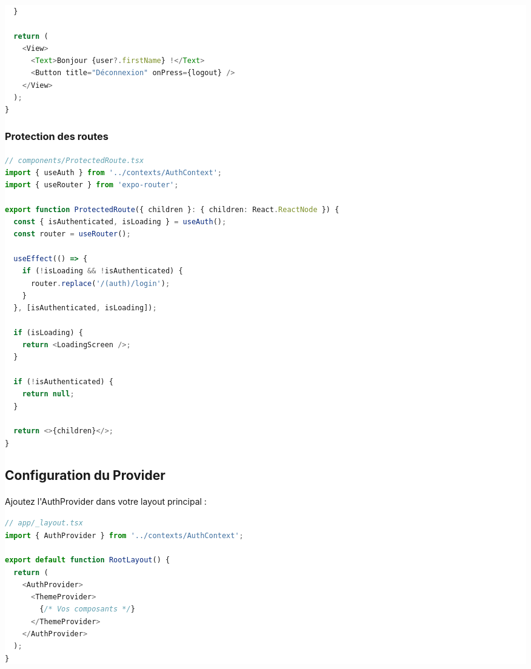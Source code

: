 ```typescript
  }

  return (
    <View>
      <Text>Bonjour {user?.firstName} !</Text>
      <Button title="Déconnexion" onPress={logout} />
    </View>
  );
}
```

### Protection des routes

```typescript
// components/ProtectedRoute.tsx
import { useAuth } from '../contexts/AuthContext';
import { useRouter } from 'expo-router';

export function ProtectedRoute({ children }: { children: React.ReactNode }) {
  const { isAuthenticated, isLoading } = useAuth();
  const router = useRouter();

  useEffect(() => {
    if (!isLoading && !isAuthenticated) {
      router.replace('/(auth)/login');
    }
  }, [isAuthenticated, isLoading]);

  if (isLoading) {
    return <LoadingScreen />;
  }

  if (!isAuthenticated) {
    return null;
  }

  return <>{children}</>;
}
```

## Configuration du Provider

Ajoutez l'AuthProvider dans votre layout principal :

```typescript
// app/_layout.tsx
import { AuthProvider } from '../contexts/AuthContext';

export default function RootLayout() {
  return (
    <AuthProvider>
      <ThemeProvider>
        {/* Vos composants */}
      </ThemeProvider>
    </AuthProvider>
  );
}
```
